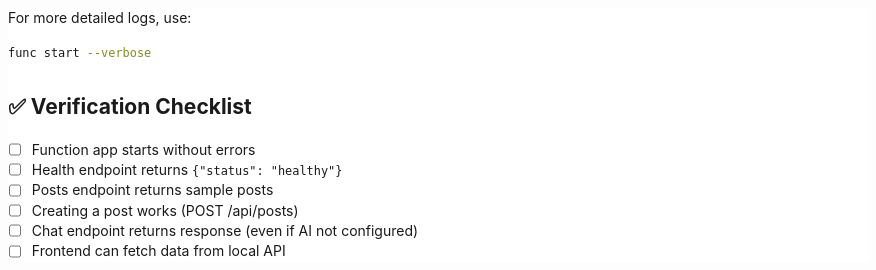 For more detailed logs, use:
```bash
func start --verbose
```

## ✅ Verification Checklist

- [ ] Function app starts without errors
- [ ] Health endpoint returns `{"status": "healthy"}`
- [ ] Posts endpoint returns sample posts
- [ ] Creating a post works (POST /api/posts)
- [ ] Chat endpoint returns response (even if AI not configured)
- [ ] Frontend can fetch data from local API
